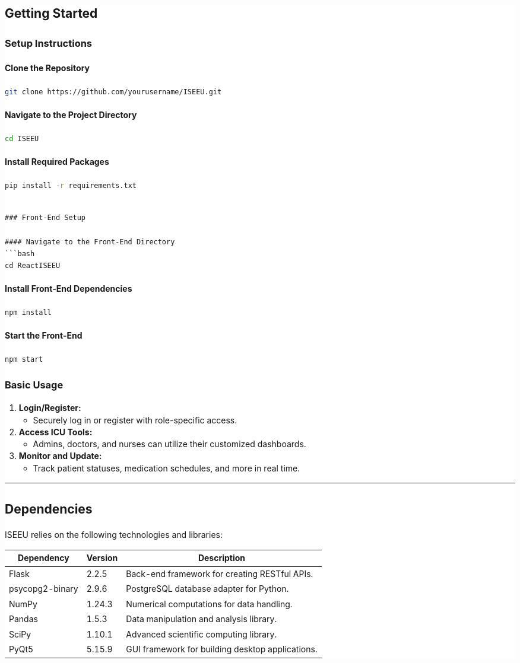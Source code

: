 ## Getting Started

### Setup Instructions

#### Clone the Repository
```bash
git clone https://github.com/yourusername/ISEEU.git
```

#### Navigate to the Project Directory
```bash
cd ISEEU
```

#### Install Required Packages
```bash
pip install -r requirements.txt
```

```

### Front-End Setup

#### Navigate to the Front-End Directory
```bash
cd ReactISEEU
```

#### Install Front-End Dependencies
```bash
npm install
```

#### Start the Front-End
```bash
npm start
```

### Basic Usage

1. **Login/Register:**
   - Securely log in or register with role-specific access.
2. **Access ICU Tools:**
   - Admins, doctors, and nurses can utilize their customized dashboards.
3. **Monitor and Update:**
   - Track patient statuses, medication schedules, and more in real time.

---

## Dependencies

ISEEU relies on the following technologies and libraries:

| **Dependency**                     | **Version** | **Description**                                      |
|-----------------------------------|-------------|--------------------------------------------------|
| Flask                             | 2.2.5       | Back-end framework for creating RESTful APIs.     |
| psycopg2-binary                   | 2.9.6       | PostgreSQL database adapter for Python.           |
| NumPy                             | 1.24.3      | Numerical computations for data handling.         |
| Pandas                            | 1.5.3       | Data manipulation and analysis library.           |
| SciPy                             | 1.10.1      | Advanced scientific computing library.            |
| PyQt5                             | 5.15.9      | GUI framework for building desktop applications.  |